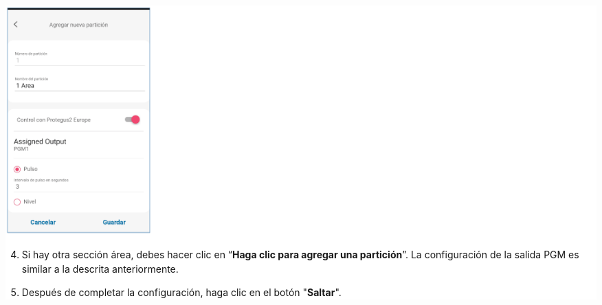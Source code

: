 <img alt="" src="./image42.png" style="width:2.220472440944882in;height:3.4803149606299213in" />

4. Si hay otra sección área, debes hacer clic en “**Haga clic para agregar una partición**”. La configuración de la salida PGM es similar a la descrita anteriormente.

2.  Después de completar la configuración, haga clic en el botón "**Saltar**".
